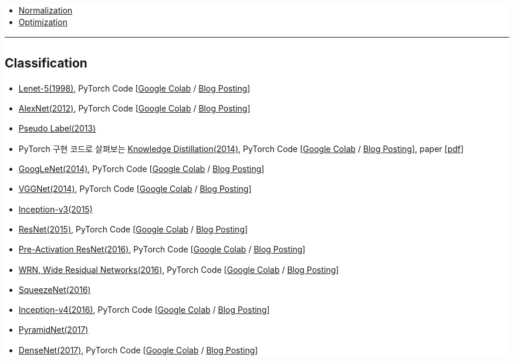 - [Normalization](#normalization)
- [Optimization](#optimization)



---

## Classification
- [Lenet-5(1998)](https://deep-learning-study.tistory.com/368), PyTorch Code [[Google Colab](https://github.com/Seonghoon-Yu/paper-implement-in-pytorch/blob/master/Classification/LeNet_5(1998).ipynb) / [Blog Posting](https://deep-learning-study.tistory.com/503)]

- [AlexNet(2012)](https://deep-learning-study.tistory.com/376), PyTorch Code [[Google Colab](https://github.com/Seonghoon-Yu/paper-implement-in-pytorch/blob/master/Classification/AlexNet(2012).ipynb) / [Blog Posting](https://deep-learning-study.tistory.com/518)]

- [Pseudo Label(2013)](https://deep-learning-study.tistory.com/553)

- PyTorch 구현 코드로 살펴보는 [Knowledge Distillation(2014)](https://deep-learning-study.tistory.com/699), PyTorch Code [[Google Colab](https://github.com/Seonghoon-Yu/Paper_Review_and_Implementation_in_PyTorch/blob/master/Classification/Knowledge_distillation(2014).ipynb) / [Blog Posting](https://deep-learning-study.tistory.com/700)], paper [[pdf](https://arxiv.org/abs/1503.02531)]

- [GoogLeNet(2014)](https://deep-learning-study.tistory.com/389), PyTorch Code [[Google Colab](https://github.com/Seonghoon-Yu/paper-implement-in-pytorch/blob/master/Classification/GoogLeNet(2014).ipynb) / [Blog Posting](https://deep-learning-study.tistory.com/523)]

- [VGGNet(2014)](https://deep-learning-study.tistory.com/398), PyTorch Code [[Google Colab](https://github.com/Seonghoon-Yu/paper-implement-in-pytorch/blob/master/Classification/VGGnet(2014).ipynb) / [Blog Posting](https://deep-learning-study.tistory.com/521)]

- [Inception-v3(2015)](https://deep-learning-study.tistory.com/517)

- [ResNet(2015)](https://deep-learning-study.tistory.com/473), PyTorch Code [[Google Colab](https://github.com/Seonghoon-Yu/paper-implement-in-pytorch/blob/master/Classification/ResNet(2015).ipynb) / [Blog Posting](https://deep-learning-study.tistory.com/534?category=983681)]

- [Pre-Activation ResNet(2016)](https://deep-learning-study.tistory.com/510), PyTorch Code [[Google Colab](https://github.com/Seonghoon-Yu/Paper_Review_and_Implementation_in_PyTorch/blob/master/Classification/PreAct_ResNet(2016).ipynb) / [Blog Posting](https://deep-learning-study.tistory.com/540)]

- [WRN, Wide Residual Networks(2016)](https://deep-learning-study.tistory.com/519), PyTorch Code [[Google Colab](https://github.com/Seonghoon-Yu/Paper_Review_and_Implementation_in_PyTorch/blob/master/Classification/Wide_ResNet(2016).ipynb) / [Blog Posting](https://deep-learning-study.tistory.com/542)]

- [SqueezeNet(2016)](https://deep-learning-study.tistory.com/520)

- [Inception-v4(2016)](https://deep-learning-study.tistory.com/525), PyTorch Code [[Google Colab](https://github.com/Seonghoon-Yu/Paper_Review_and_Implement_in_PyTorch/blob/master/Classification/Inceptionv4(2016).ipynb) / [Blog Posting](https://deep-learning-study.tistory.com/537)]

- [PyramidNet(2017)](https://deep-learning-study.tistory.com/526)

- [DenseNet(2017)](https://deep-learning-study.tistory.com/528), PyTorch Code [[Google Colab](https://github.com/Seonghoon-Yu/Paper_Review_and_Implementation_in_PyTorch/blob/master/Classification/DenseNet(2017).ipynb) / [Blog Posting](https://deep-learning-study.tistory.com/545)]
